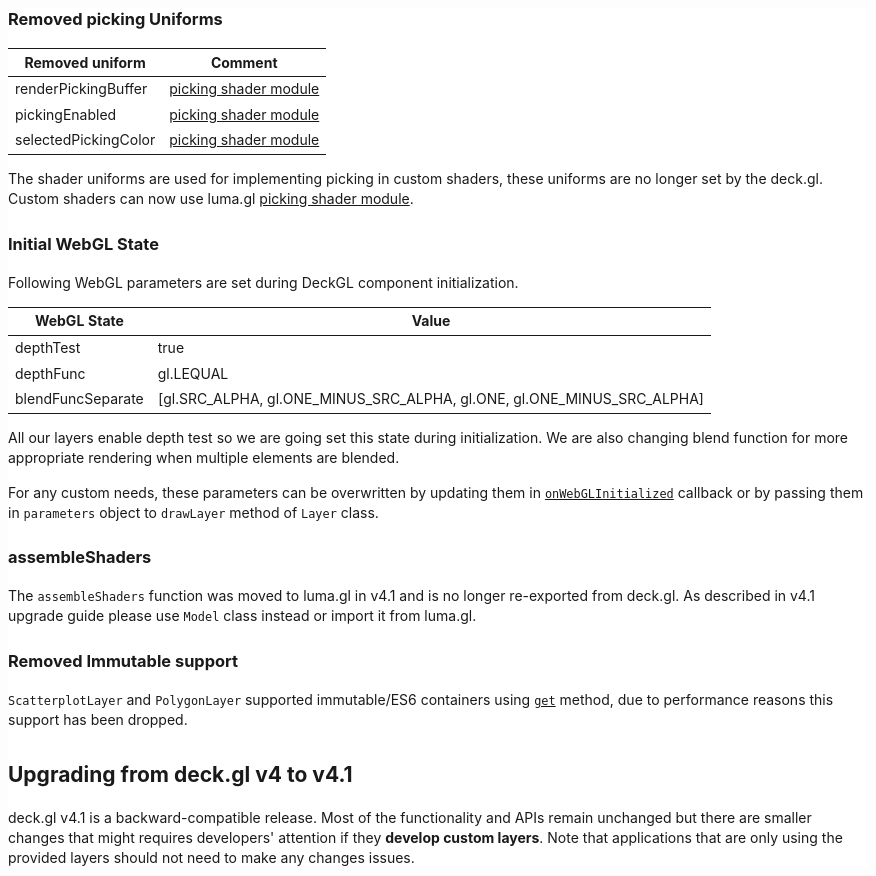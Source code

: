 ### Removed picking Uniforms

| Removed uniform       | Comment |
| ---                   | ---     |
| renderPickingBuffer   |[picking shader module](https://github.com/uber/luma.gl/tree/5.0-release/src/shadertools/modules/picking)|
| pickingEnabled        |[picking shader module](https://github.com/uber/luma.gl/tree/5.0-release/src/shadertools/modules/picking)|
| selectedPickingColor  |[picking shader module](https://github.com/uber/luma.gl/tree/5.0-release/src/shadertools/modules/picking)|


The shader uniforms are used for implementing picking in custom shaders, these uniforms are no longer set by the deck.gl. Custom shaders can now use luma.gl [picking shader module](https://github.com/uber/luma.gl/tree/5.0-release/src/shadertools/modules/picking).


### Initial WebGL State

Following WebGL parameters are set during DeckGL component initialization.

| WebGL State   |  Value |
|----           |----    |
| depthTest     | true         |
| depthFunc     | gl.LEQUAL |
| blendFuncSeparate | [gl.SRC_ALPHA, gl.ONE_MINUS_SRC_ALPHA, gl.ONE, gl.ONE_MINUS_SRC_ALPHA] |

All our layers enable depth test so we are going set this state during initialization. We are also changing blend function for more appropriate rendering when multiple elements are blended.

For any custom needs, these parameters can be overwritten by updating them in [`onWebGLInitialized`](/docs/api-reference/react/deckgl.md#onWebGLInitialized) callback or by passing them in `parameters` object to `drawLayer` method of `Layer` class.


### assembleShaders

The `assembleShaders` function was moved to luma.gl in v4.1 and is no longer re-exported from deck.gl. As described in v4.1 upgrade guide please use `Model` class instead or import it from luma.gl.


### Removed Immutable support

`ScatterplotLayer` and `PolygonLayer` supported immutable/ES6 containers using [`get`](https://github.com/uber/deck.gl/blob/5.0-release/src/core/utils/get.js) method, due to performance reasons this support has been dropped.


## Upgrading from deck.gl v4 to v4.1

deck.gl v4.1 is a backward-compatible release. Most of the functionality and APIs remain unchanged but there are smaller changes that might requires developers' attention if they **develop custom layers**. Note that applications that are only using the provided layers should not need to make any changes issues.
